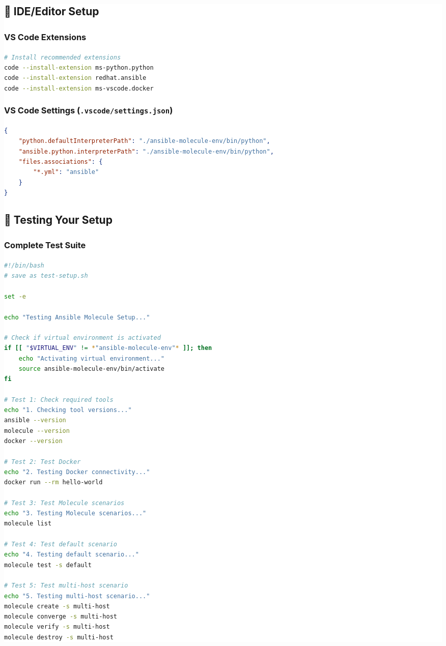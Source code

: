## 📱 IDE/Editor Setup

### VS Code Extensions
```bash
# Install recommended extensions
code --install-extension ms-python.python
code --install-extension redhat.ansible
code --install-extension ms-vscode.docker
```

### VS Code Settings (`.vscode/settings.json`)
```json
{
    "python.defaultInterpreterPath": "./ansible-molecule-env/bin/python",
    "ansible.python.interpreterPath": "./ansible-molecule-env/bin/python",
    "files.associations": {
        "*.yml": "ansible"
    }
}
```

## 🧪 Testing Your Setup

### Complete Test Suite
```bash
#!/bin/bash
# save as test-setup.sh

set -e

echo "Testing Ansible Molecule Setup..."

# Check if virtual environment is activated
if [[ "$VIRTUAL_ENV" != *"ansible-molecule-env"* ]]; then
    echo "Activating virtual environment..."
    source ansible-molecule-env/bin/activate
fi

# Test 1: Check required tools
echo "1. Checking tool versions..."
ansible --version
molecule --version
docker --version

# Test 2: Test Docker
echo "2. Testing Docker connectivity..."
docker run --rm hello-world

# Test 3: Test Molecule scenarios
echo "3. Testing Molecule scenarios..."
molecule list

# Test 4: Test default scenario
echo "4. Testing default scenario..."
molecule test -s default

# Test 5: Test multi-host scenario
echo "5. Testing multi-host scenario..."
molecule create -s multi-host
molecule converge -s multi-host
molecule verify -s multi-host
molecule destroy -s multi-host
```